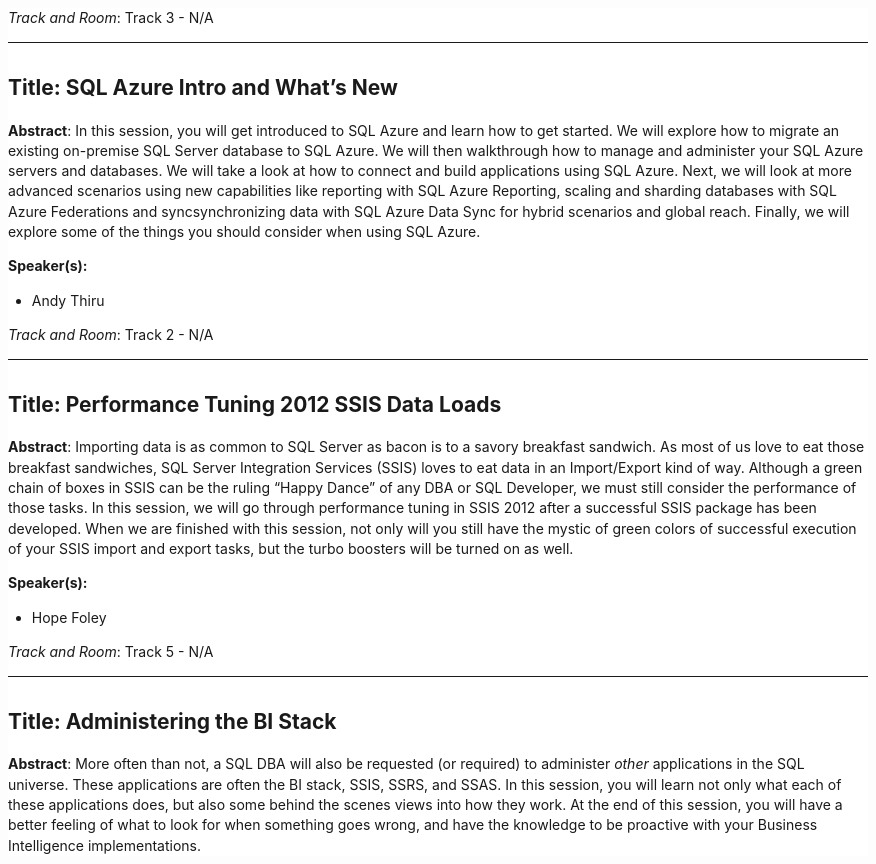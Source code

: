 *Track and Room*: Track 3 - N/A
 
----------------------------------------------------------------------------------- 
 
 
## Title: SQL Azure Intro and What’s New
 
**Abstract**:
In this session, you will get introduced to SQL Azure and learn how to get started. We will explore how to migrate an existing on-premise SQL Server database to SQL Azure. We will then walkthrough how to manage and administer your SQL Azure servers and databases. We will take a look at how to connect and build applications using SQL Azure. Next, we will look at more advanced scenarios using new capabilities like reporting with SQL Azure Reporting, scaling and sharding databases with SQL Azure Federations and syncsynchronizing data with SQL Azure Data Sync for hybrid scenarios and global reach. Finally, we will explore some of the things you should consider when using SQL Azure.
 
**Speaker(s):**
- Andy Thiru
 
*Track and Room*: Track 2 - N/A
 
----------------------------------------------------------------------------------- 
 
 
## Title: Performance Tuning 2012 SSIS Data Loads
 
**Abstract**:
Importing data is as common to SQL Server as bacon is to a savory breakfast sandwich. As most of us love to eat those breakfast sandwiches, SQL Server Integration Services (SSIS) loves to eat data in an Import/Export kind of way. Although a green chain of boxes in SSIS can be the ruling “Happy Dance” of any DBA or SQL Developer, we must still consider the performance of those tasks. In this session, we will go through performance tuning in SSIS 2012 after a successful SSIS package has been developed. When we are finished with this session, not only will you still have the mystic of green colors of successful execution of your SSIS import and export tasks, but the turbo boosters will be turned on as well.

 
**Speaker(s):**
- Hope Foley
 
*Track and Room*: Track 5 - N/A
 
----------------------------------------------------------------------------------- 
 
 
## Title: Administering the BI Stack
 
**Abstract**:
More often than not, a SQL DBA will also be requested (or required) to administer *other* applications in the SQL universe.  These applications are often the BI stack, SSIS, SSRS, and SSAS.  In this session, you will learn not only what each of these applications does, but also some behind the scenes views into how they work.  At the end of this session, you will have a better feeling of what to look for when something goes wrong, and have the knowledge to be proactive with your Business Intelligence implementations.
